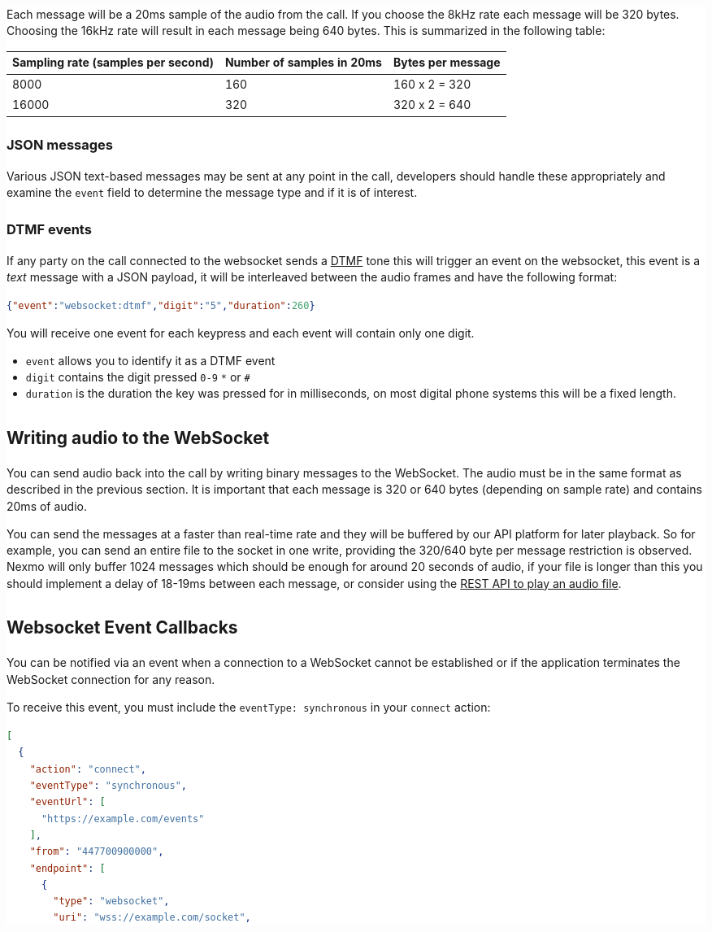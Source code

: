 Each message will be a 20ms sample of the audio from the call. If you choose the 8kHz rate each message will be 320 bytes. Choosing the 16kHz rate will result in each message being 640 bytes. This is summarized in the following table:

| Sampling rate (samples per second) | Number of samples in 20ms | Bytes per message |
|----|----|----|
| 8000 | 160 | 160 x 2 = 320 |
| 16000 | 320 | 320 x 2 = 640 |

### JSON messages

Various JSON text-based messages may be sent at any point in the call, developers should handle these appropriately and examine the `event` field to determine the message type and if it is of interest.

### DTMF events

If any party on the call connected to the websocket sends a [DTMF](/concepts/guides/glossary#dtmf) tone this will trigger an event on the websocket, this event is a *text* message with a JSON payload, it will be interleaved between the audio frames and have the following format:

```json
{"event":"websocket:dtmf","digit":"5","duration":260}
```

You will receive one event for each keypress and each event will contain only one digit.

* `event` allows you to identify it as a DTMF event
* `digit` contains the digit pressed `0-9` `*` or `#`
* `duration` is the duration the key was pressed for in milliseconds, on most digital phone systems this will be a fixed length.

## Writing audio to the WebSocket

You can send audio back into the call by writing binary messages to the WebSocket. The audio must be in the same format as described in the previous section. It is important that each message is 320 or 640 bytes (depending on sample rate) and contains 20ms of audio.

You can send the messages at a faster than real-time rate and they will be buffered by our API platform for later playback. So for example, you can send an entire file to the socket in one write, providing the 320/640 byte per message restriction is observed. Nexmo will only buffer 1024 messages which should be enough for around 20 seconds of audio, if your file is longer than this you should implement a delay of 18-19ms between each message, or consider using the [REST API to play an audio file](/voice/voice-api/code-snippets/play-an-audio-stream-into-a-call/).


## Websocket Event Callbacks

You can be notified via an event when a connection to a WebSocket cannot be established or if the application terminates the WebSocket connection for any reason.

To receive this event, you must include the `eventType: synchronous` in your `connect` action:

``` json
[
  {
    "action": "connect",
    "eventType": "synchronous",
    "eventUrl": [
      "https://example.com/events"
    ],
    "from": "447700900000",
    "endpoint": [
      {
        "type": "websocket",
        "uri": "wss://example.com/socket",
```